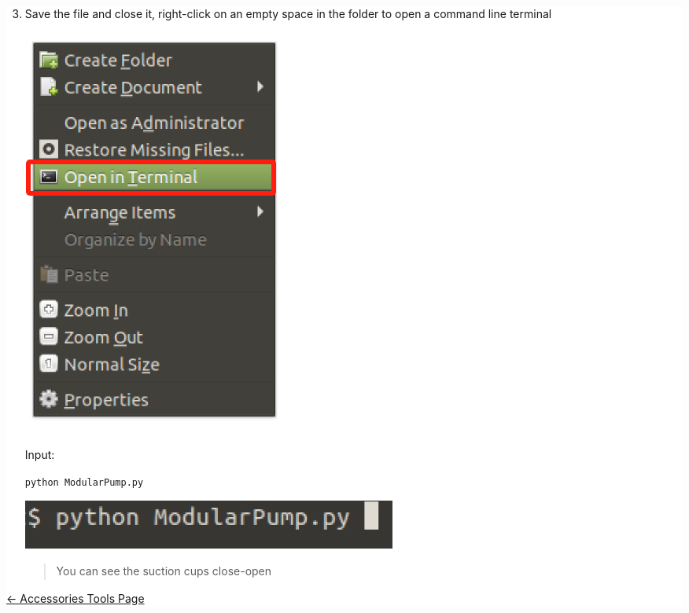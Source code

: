   3. Save the file and close it, right-click on an empty space in the folder to open a command line terminal

     ![](../../../resources/1-ProductIntroduction/1.4/1.4.2-PumpCup/python使用4.png)

     Input:

     ```bash
     python ModularPump.py
     ```

     ![](../../../resources/1-ProductIntroduction/1.4/1.4.2-PumpCup/python使用5.png)

     > You can see the suction cups close-open

[← Accessories Tools Page](../1.4-AccessoriesTools.md#pump-cup)
